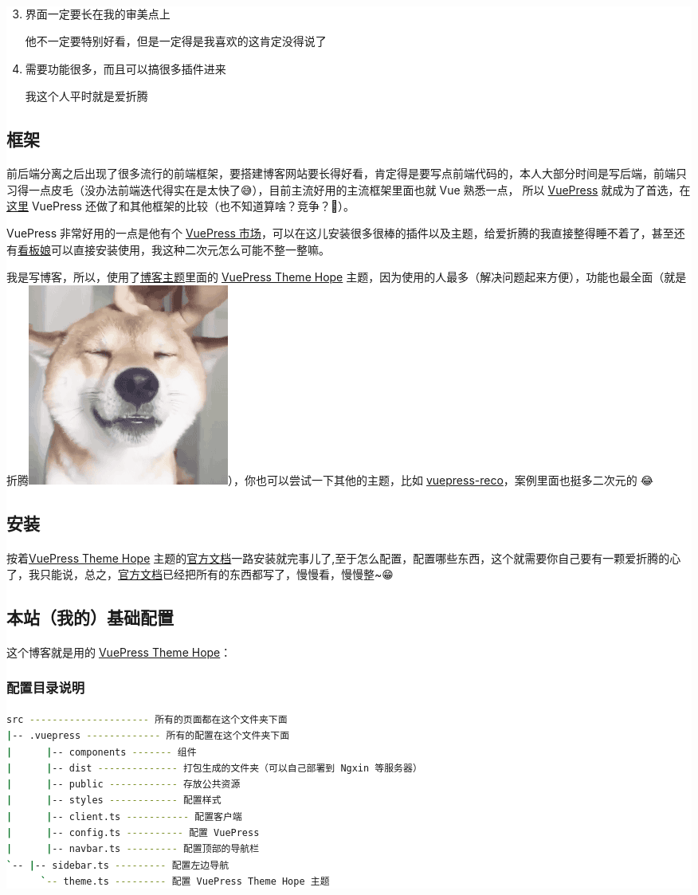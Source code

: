 3. 界面一定要长在我的审美点上
   
   他不一定要特别好看，但是一定得是我喜欢的这肯定没得说了

4. 需要功能很多，而且可以搞很多插件进来
   
   我这个人平时就是爱折腾

## 框架

前后端分离之后出现了很多流行的前端框架，要搭建博客网站要长得好看，肯定得是要写点前端代码的，本人大部分时间是写后端，前端只习得一点皮毛（没办法前端迭代得实在是太快了:sweat_smile:），目前主流好用的主流框架里面也就 Vue 熟悉一点，
所以 [VuePress](https://vuepress.vuejs.org/zh/) 就成为了首选，在[这里](https://vuepress.vuejs.org/zh/guide/introduction.html) VuePress 还做了和其他框架的比较（也不知道算啥？竞争？:zany_face:）。

VuePress 非常好用的一点是他有个 [VuePress 市场](https://marketplace.vuejs.press/zh/)，可以在这儿安装很多很棒的插件以及主题，给爱折腾的我直接整得睡不着了，甚至还有[看板娘](https://oml2d.com/guide/vuepress.html)可以直接安装使用，我这种二次元怎么可能不整一整嘛。

我是写博客，所以，使用了[博客主题](https://marketplace.vuejs.press/zh/themes/blog.html)里面的 [VuePress Theme Hope](https://theme-hope.vuejs.press/zh/) 主题，因为使用的人最多（解决问题起来方便），功能也最全面（就是折腾![折腾](/assets/images/blog/doge.png)），你也可以尝试一下其他的主题，比如 [vuepress-reco](https://theme-reco.vuejs.press/)，案例里面也挺多二次元的 😂

## 安装

按着[VuePress Theme Hope](https://theme-hope.vuejs.press/zh/) 主题的[官方文档](https://theme-hope.vuejs.press/zh/get-started/)一路安装就完事儿了,至于怎么配置，配置哪些东西，这个就需要你自己要有一颗爱折腾的心了，我只能说，总之，[官方文档](https://theme-hope.vuejs.press/zh/guide/)已经把所有的东西都写了，慢慢看，慢慢整~😁

## 本站（我的）基础配置

这个博客就是用的 [VuePress Theme Hope](https://theme-hope.vuejs.press/zh/)：

### 配置目录说明

```bash
src --------------------- 所有的页面都在这个文件夹下面
|-- .vuepress ------------- 所有的配置在这个文件夹下面
|      |-- components ------- 组件
|      |-- dist -------------- 打包生成的文件夹（可以自己部署到 Ngxin 等服务器）
|      |-- public ------------ 存放公共资源
|      |-- styles ------------ 配置样式
|      |-- client.ts ----------- 配置客户端
|      |-- config.ts ---------- 配置 VuePress
|      |-- navbar.ts --------- 配置顶部的导航栏
`-- |-- sidebar.ts --------- 配置左边导航
      `-- theme.ts --------- 配置 VuePress Theme Hope 主题
```

